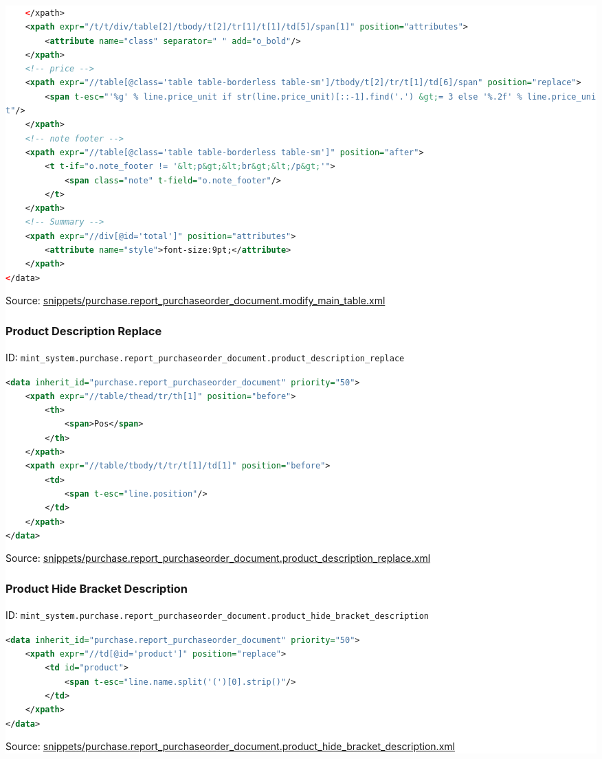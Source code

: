 ```xml
    </xpath>
    <xpath expr="/t/t/div/table[2]/tbody/t[2]/tr[1]/t[1]/td[5]/span[1]" position="attributes">
        <attribute name="class" separator=" " add="o_bold"/>
    </xpath>
    <!-- price -->
    <xpath expr="//table[@class='table table-borderless table-sm']/tbody/t[2]/tr/t[1]/td[6]/span" position="replace">
        <span t-esc="'%g' % line.price_unit if str(line.price_unit)[::-1].find('.') &gt;= 3 else '%.2f' % line.price_unit"/>
    </xpath>
    <!-- note footer -->
    <xpath expr="//table[@class='table table-borderless table-sm']" position="after">
        <t t-if="o.note_footer != '&lt;p&gt;&lt;br&gt;&lt;/p&gt;'">
            <span class="note" t-field="o.note_footer"/>
        </t>
    </xpath>
    <!-- Summary -->
    <xpath expr="//div[@id='total']" position="attributes">
        <attribute name="style">font-size:9pt;</attribute>
    </xpath>
</data>

```
Source: [snippets/purchase.report_purchaseorder_document.modify_main_table.xml](https://github.com/Mint-System/Odoo-Build/tree/main/snippets/purchase.report_purchaseorder_document.modify_main_table.xml)

### Product Description Replace  
ID: `mint_system.purchase.report_purchaseorder_document.product_description_replace`  
```xml
<data inherit_id="purchase.report_purchaseorder_document" priority="50">
    <xpath expr="//table/thead/tr/th[1]" position="before">
        <th>
            <span>Pos</span>
        </th>
    </xpath>
    <xpath expr="//table/tbody/t/tr/t[1]/td[1]" position="before">
        <td>
            <span t-esc="line.position"/>
        </td>
    </xpath>
</data>

```
Source: [snippets/purchase.report_purchaseorder_document.product_description_replace.xml](https://github.com/Mint-System/Odoo-Build/tree/main/snippets/purchase.report_purchaseorder_document.product_description_replace.xml)

### Product Hide Bracket Description  
ID: `mint_system.purchase.report_purchaseorder_document.product_hide_bracket_description`  
```xml
<data inherit_id="purchase.report_purchaseorder_document" priority="50">
    <xpath expr="//td[@id='product']" position="replace">
        <td id="product">
            <span t-esc="line.name.split('(')[0].strip()"/>
        </td>
    </xpath>
</data>

```
Source: [snippets/purchase.report_purchaseorder_document.product_hide_bracket_description.xml](https://github.com/Mint-System/Odoo-Build/tree/main/snippets/purchase.report_purchaseorder_document.product_hide_bracket_description.xml)
